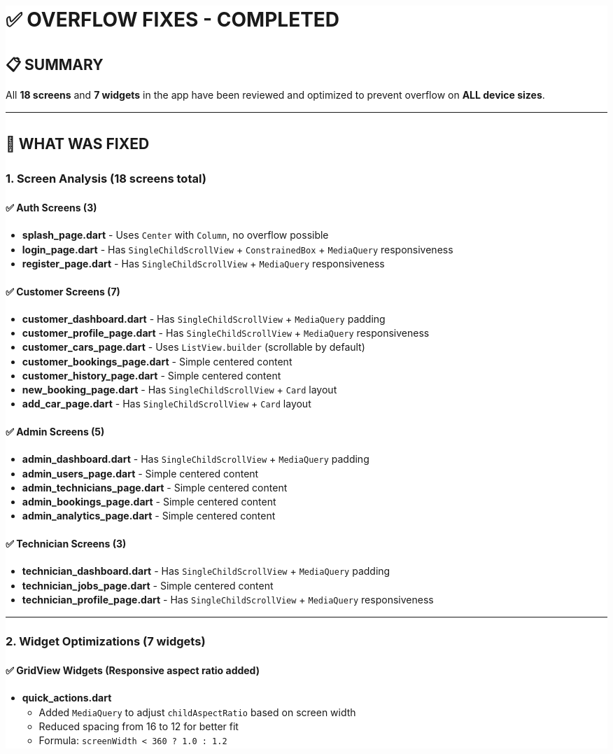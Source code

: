 # ✅ OVERFLOW FIXES - COMPLETED

## 📋 **SUMMARY**

All **18 screens** and **7 widgets** in the app have been reviewed and optimized to prevent overflow on **ALL device sizes**.

---

## 🎯 **WHAT WAS FIXED**

### **1. Screen Analysis** (18 screens total)

#### ✅ **Auth Screens (3)**
- **splash_page.dart** - Uses `Center` with `Column`, no overflow possible
- **login_page.dart** - Has `SingleChildScrollView` + `ConstrainedBox` + `MediaQuery` responsiveness
- **register_page.dart** - Has `SingleChildScrollView` + `MediaQuery` responsiveness

#### ✅ **Customer Screens (7)**
- **customer_dashboard.dart** - Has `SingleChildScrollView` + `MediaQuery` padding
- **customer_profile_page.dart** - Has `SingleChildScrollView` + `MediaQuery` responsiveness
- **customer_cars_page.dart** - Uses `ListView.builder` (scrollable by default)
- **customer_bookings_page.dart** - Simple centered content
- **customer_history_page.dart** - Simple centered content
- **new_booking_page.dart** - Has `SingleChildScrollView` + `Card` layout
- **add_car_page.dart** - Has `SingleChildScrollView` + `Card` layout

#### ✅ **Admin Screens (5)**
- **admin_dashboard.dart** - Has `SingleChildScrollView` + `MediaQuery` padding
- **admin_users_page.dart** - Simple centered content
- **admin_technicians_page.dart** - Simple centered content
- **admin_bookings_page.dart** - Simple centered content
- **admin_analytics_page.dart** - Simple centered content

#### ✅ **Technician Screens (3)**
- **technician_dashboard.dart** - Has `SingleChildScrollView` + `MediaQuery` padding
- **technician_jobs_page.dart** - Simple centered content
- **technician_profile_page.dart** - Has `SingleChildScrollView` + `MediaQuery` responsiveness

---

### **2. Widget Optimizations** (7 widgets)

#### ✅ **GridView Widgets** (Responsive aspect ratio added)
- **quick_actions.dart**
  - Added `MediaQuery` to adjust `childAspectRatio` based on screen width
  - Reduced spacing from 16 to 12 for better fit
  - Formula: `screenWidth < 360 ? 1.0 : 1.2`
